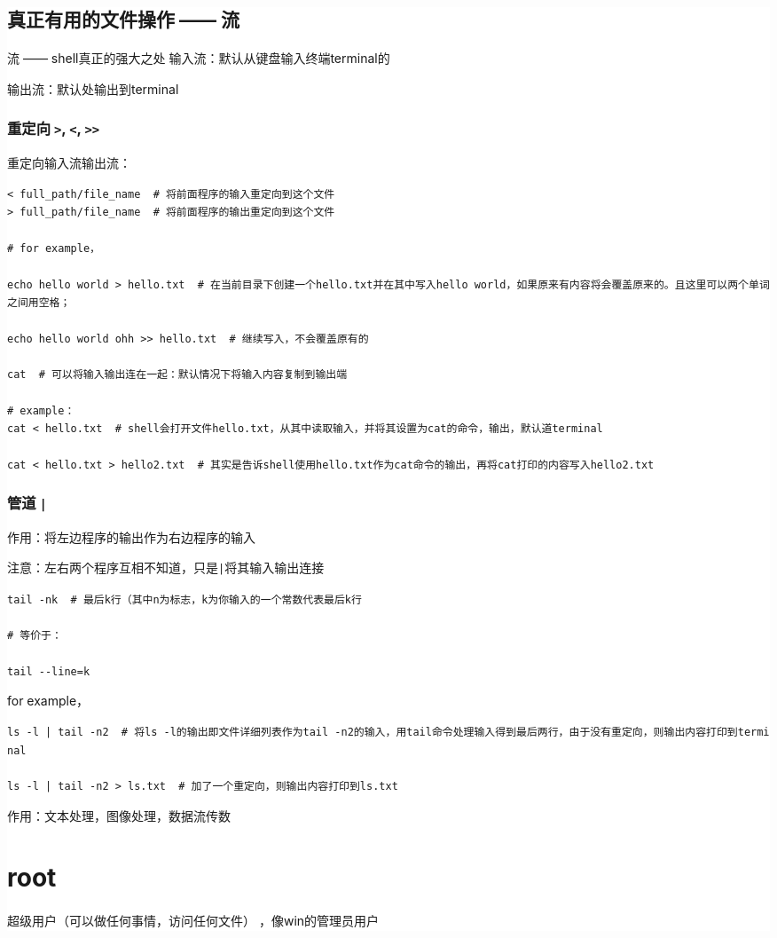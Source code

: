 ## 真正有用的文件操作 —— 流
流 —— shell真正的强大之处
输入流：默认从键盘输入终端terminal的

输出流：默认处输出到terminal
### 重定向 `>`, `<`, `>>`
重定向输入流输出流：
```shell
< full_path/file_name  # 将前面程序的输入重定向到这个文件
> full_path/file_name  # 将前面程序的输出重定向到这个文件

# for example，

echo hello world > hello.txt  # 在当前目录下创建一个hello.txt并在其中写入hello world，如果原来有内容将会覆盖原来的。且这里可以两个单词之间用空格；

echo hello world ohh >> hello.txt  # 继续写入，不会覆盖原有的

cat  # 可以将输入输出连在一起：默认情况下将输入内容复制到输出端

# example：
cat < hello.txt  # shell会打开文件hello.txt，从其中读取输入，并将其设置为cat的命令，输出，默认道terminal

cat < hello.txt > hello2.txt  # 其实是告诉shell使用hello.txt作为cat命令的输出，再将cat打印的内容写入hello2.txt

```

### 管道 `|`
作用：将左边程序的输出作为右边程序的输入

注意：左右两个程序互相不知道，只是`|`将其输入输出连接

```shell
tail -nk  # 最后k行（其中n为标志，k为你输入的一个常数代表最后k行

# 等价于：

tail --line=k
```

for example，
```shell
ls -l | tail -n2  # 将ls -l的输出即文件详细列表作为tail -n2的输入，用tail命令处理输入得到最后两行，由于没有重定向，则输出内容打印到terminal

ls -l | tail -n2 > ls.txt  # 加了一个重定向，则输出内容打印到ls.txt
```
作用：文本处理，图像处理，数据流传数

# root
超级用户（可以做任何事情，访问任何文件）
，像win的管理员用户

